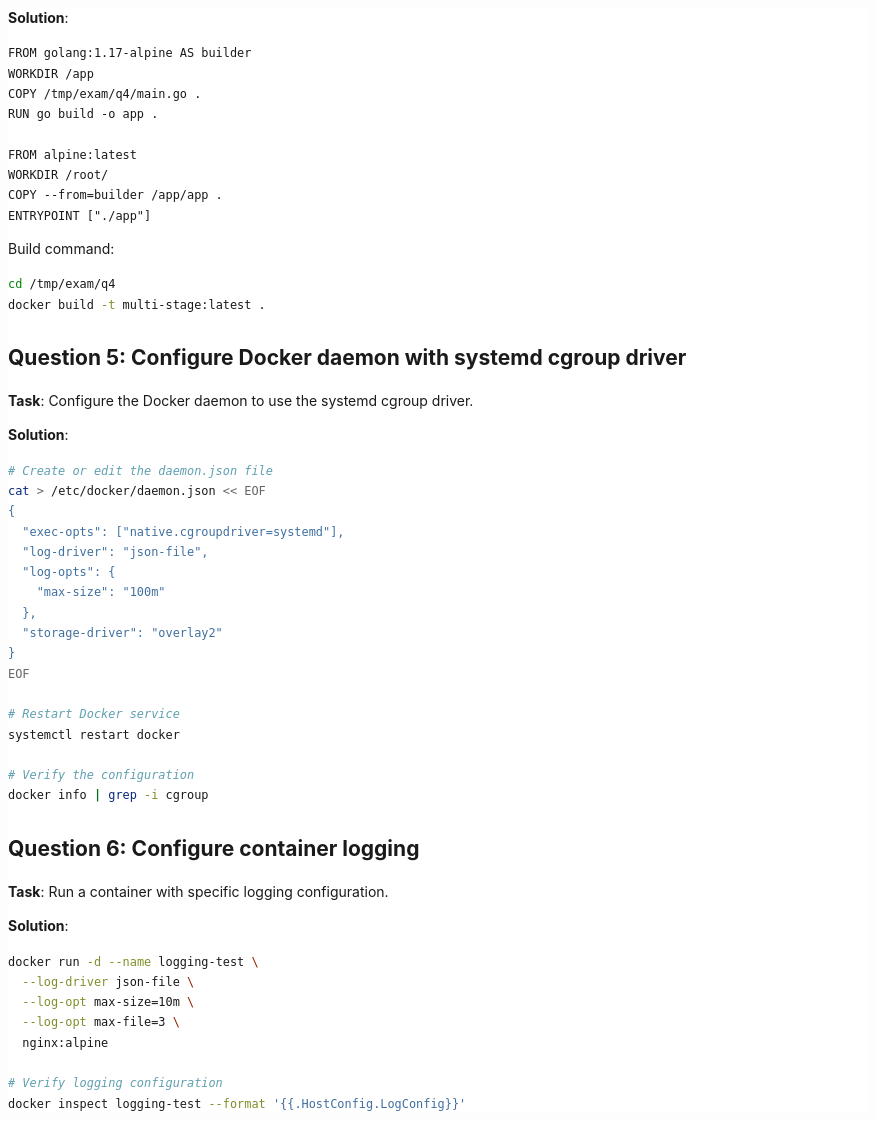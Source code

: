 **Solution**:
```
FROM golang:1.17-alpine AS builder
WORKDIR /app
COPY /tmp/exam/q4/main.go .
RUN go build -o app .

FROM alpine:latest
WORKDIR /root/
COPY --from=builder /app/app .
ENTRYPOINT ["./app"]
```

Build command:
```bash
cd /tmp/exam/q4
docker build -t multi-stage:latest .
```

## Question 5: Configure Docker daemon with systemd cgroup driver

**Task**: Configure the Docker daemon to use the systemd cgroup driver.

**Solution**:
```bash
# Create or edit the daemon.json file
cat > /etc/docker/daemon.json << EOF
{
  "exec-opts": ["native.cgroupdriver=systemd"],
  "log-driver": "json-file",
  "log-opts": {
    "max-size": "100m"
  },
  "storage-driver": "overlay2"
}
EOF

# Restart Docker service
systemctl restart docker

# Verify the configuration
docker info | grep -i cgroup
```

## Question 6: Configure container logging

**Task**: Run a container with specific logging configuration.

**Solution**:
```bash
docker run -d --name logging-test \
  --log-driver json-file \
  --log-opt max-size=10m \
  --log-opt max-file=3 \
  nginx:alpine

# Verify logging configuration
docker inspect logging-test --format '{{.HostConfig.LogConfig}}'
```
